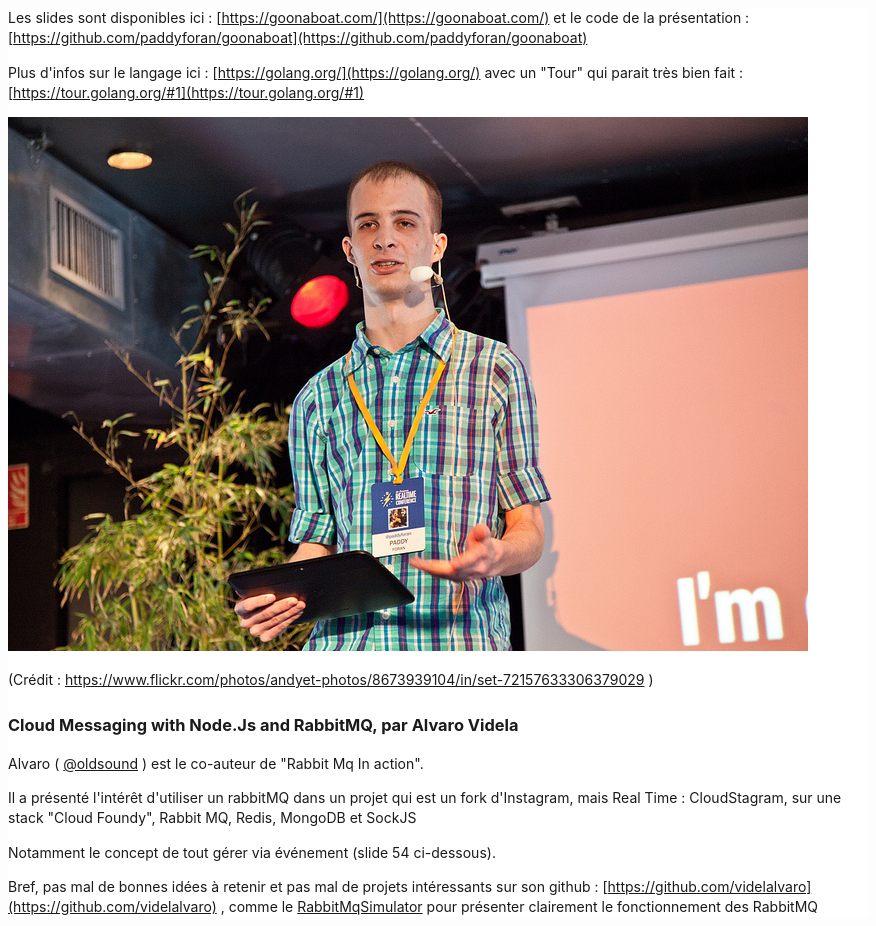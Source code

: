 Les slides sont disponibles ici : [https://goonaboat.com/](https://goonaboat.com/) et le code de la présentation : [https://github.com/paddyforan/goonaboat](https://github.com/paddyforan/goonaboat)

Plus d'infos sur le langage ici : [https://golang.org/](https://golang.org/) avec un "Tour" qui parait très bien fait : [https://tour.golang.org/#1](https://tour.golang.org/#1)



![(Crédit : https://www.flickr.com/photos/andyet-photos/8673939104/in/set-72157633306379029 )](/images/posts/imgob/0-00-30-83-201304-ob_3cfbfd_8673939104-3574611f1c-c-jpg.jpeg)

(Crédit : https://www.flickr.com/photos/andyet-photos/8673939104/in/set-72157633306379029 )




### Cloud Messaging with Node.Js and RabbitMQ, par Alvaro Videla

Alvaro ( [@oldsound](https://twitter.com/old_sound) ) est le co-auteur de "Rabbit Mq In action".

Il a présenté l'intérêt d'utiliser un rabbitMQ dans un projet qui est un fork d'Instagram, mais Real Time : CloudStagram, sur une stack "Cloud Foundy", Rabbit MQ, Redis, MongoDB et SockJS

Notamment le concept de tout gérer via événement (slide 54 ci-dessous).

Bref, pas mal de bonnes idées à retenir et pas mal de projets intéressants sur son github : [https://github.com/videlalvaro](https://github.com/videlalvaro) , comme le [RabbitMqSimulator](https://github.com/RabbitMQSimulator/RabbitMQSimulator) pour présenter clairement le fonctionnement des RabbitMQ
